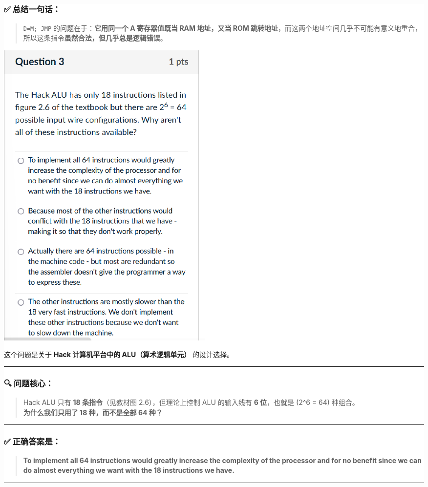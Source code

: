 
### ✅ 总结一句话：

> `D=M; JMP` 的问题在于：**它用同一个 A 寄存器值既当 RAM 地址，又当 ROM 跳转地址**，而这两个地址空间几乎不可能有意义地重合，所以这条指令**虽然合法，但几乎总是逻辑错误**。

![image-20251003150338038](README.assets/image-20251003150338038.png)

这个问题是关于 **Hack 计算机平台中的 ALU（算术逻辑单元）** 的设计选择。

---

### 🔍 问题核心：

> Hack ALU 只有 **18 条指令**（见教材图 2.6），但理论上控制 ALU 的输入线有 **6 位**，也就是 \(2^6 = 64\) 种组合。  
> **为什么我们只用了 18 种，而不是全部 64 种？**

---

### ✅ 正确答案是：

> **To implement all 64 instructions would greatly increase the complexity of the processor and for no benefit since we can do almost everything we want with the 18 instructions we have.**

---